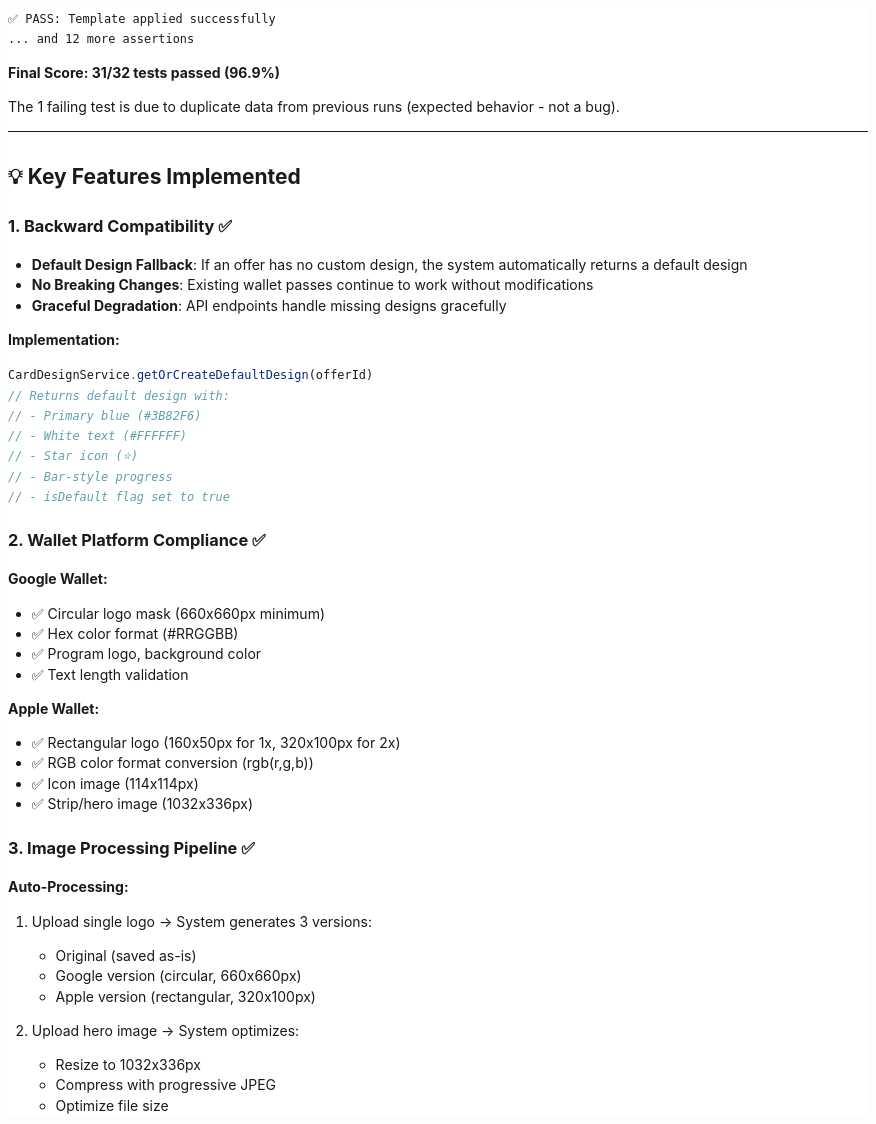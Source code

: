 ```
✅ PASS: Template applied successfully
... and 12 more assertions
```

**Final Score: 31/32 tests passed (96.9%)**

The 1 failing test is due to duplicate data from previous runs (expected behavior - not a bug).

---

## 💡 Key Features Implemented

### **1. Backward Compatibility ✅**
- **Default Design Fallback**: If an offer has no custom design, the system automatically returns a default design
- **No Breaking Changes**: Existing wallet passes continue to work without modifications
- **Graceful Degradation**: API endpoints handle missing designs gracefully

**Implementation:**
```javascript
CardDesignService.getOrCreateDefaultDesign(offerId)
// Returns default design with:
// - Primary blue (#3B82F6)
// - White text (#FFFFFF)
// - Star icon (⭐)
// - Bar-style progress
// - isDefault flag set to true
```

### **2. Wallet Platform Compliance ✅**

**Google Wallet:**
- ✅ Circular logo mask (660x660px minimum)
- ✅ Hex color format (#RRGGBB)
- ✅ Program logo, background color
- ✅ Text length validation

**Apple Wallet:**
- ✅ Rectangular logo (160x50px for 1x, 320x100px for 2x)
- ✅ RGB color format conversion (rgb(r,g,b))
- ✅ Icon image (114x114px)
- ✅ Strip/hero image (1032x336px)

### **3. Image Processing Pipeline ✅**

**Auto-Processing:**
1. Upload single logo → System generates 3 versions:
   - Original (saved as-is)
   - Google version (circular, 660x660px)
   - Apple version (rectangular, 320x100px)

2. Upload hero image → System optimizes:
   - Resize to 1032x336px
   - Compress with progressive JPEG
   - Optimize file size
